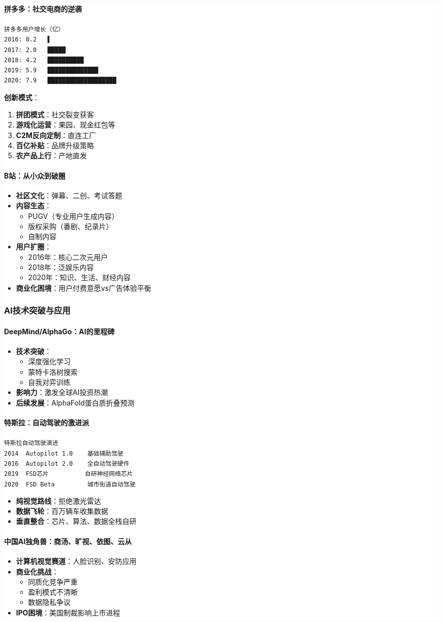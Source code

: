 #### 拼多多：社交电商的逆袭
```
拼多多用户增长（亿）
2016: 0.2   ▌
2017: 2.0   █████
2018: 4.2   ██████████
2019: 5.9   ██████████████
2020: 7.9   ███████████████████
```

**创新模式**：
1. **拼团模式**：社交裂变获客
2. **游戏化运营**：果园、现金红包等
3. **C2M反向定制**：直连工厂
4. **百亿补贴**：品牌升级策略
5. **农产品上行**：产地直发

#### B站：从小众到破圈
- **社区文化**：弹幕、二创、考试答题
- **内容生态**：
  - PUGV（专业用户生成内容）
  - 版权采购（番剧、纪录片）
  - 自制内容
- **用户扩圈**：
  - 2016年：核心二次元用户
  - 2018年：泛娱乐内容
  - 2020年：知识、生活、财经内容
- **商业化困境**：用户付费意愿vs广告体验平衡

### AI技术突破与应用

#### DeepMind/AlphaGo：AI的里程碑
- **技术突破**：
  - 深度强化学习
  - 蒙特卡洛树搜索
  - 自我对弈训练
- **影响力**：激发全球AI投资热潮
- **后续发展**：AlphaFold蛋白质折叠预测

#### 特斯拉：自动驾驶的激进派
```
特斯拉自动驾驶演进
2014  Autopilot 1.0    基础辅助驾驶
2016  Autopilot 2.0    全自动驾驶硬件
2019  FSD芯片          自研神经网络芯片
2020  FSD Beta         城市街道自动驾驶
```
- **纯视觉路线**：拒绝激光雷达
- **数据飞轮**：百万辆车收集数据
- **垂直整合**：芯片、算法、数据全栈自研

#### 中国AI独角兽：商汤、旷视、依图、云从
- **计算机视觉赛道**：人脸识别、安防应用
- **商业化挑战**：
  - 同质化竞争严重
  - 盈利模式不清晰
  - 数据隐私争议
- **IPO困境**：美国制裁影响上市进程
